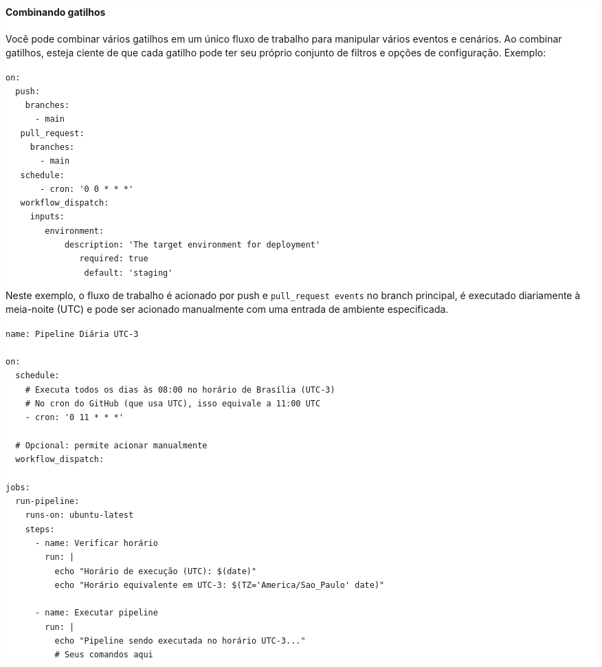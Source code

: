 ```
```
#### Combinando gatilhos
Você pode combinar vários gatilhos em um único fluxo de trabalho para manipular vários eventos e cenários. Ao combinar gatilhos, esteja ciente de que cada gatilho pode ter seu próprio conjunto de filtros e opções de configuração. Exemplo:

```
on:
  push:
    branches:
      - main
   pull_request:
     branches:
       - main
   schedule:
       - cron: '0 0 * * *'
   workflow_dispatch:
     inputs:
        environment:
            description: 'The target environment for deployment'
               required: true
                default: 'staging'
```

Neste exemplo, o fluxo de trabalho é acionado por push e `pull_request events` no branch principal, é executado diariamente à meia-noite (UTC) e pode ser acionado manualmente com uma entrada de ambiente especificada.
```
name: Pipeline Diária UTC-3

on:
  schedule:
    # Executa todos os dias às 08:00 no horário de Brasília (UTC-3)
    # No cron do GitHub (que usa UTC), isso equivale a 11:00 UTC
    - cron: '0 11 * * *'

  # Opcional: permite acionar manualmente
  workflow_dispatch:

jobs:
  run-pipeline:
    runs-on: ubuntu-latest
    steps:
      - name: Verificar horário
        run: |
          echo "Horário de execução (UTC): $(date)"
          echo "Horário equivalente em UTC-3: $(TZ='America/Sao_Paulo' date)"

      - name: Executar pipeline
        run: |
          echo "Pipeline sendo executada no horário UTC-3..."
          # Seus comandos aqui
```
